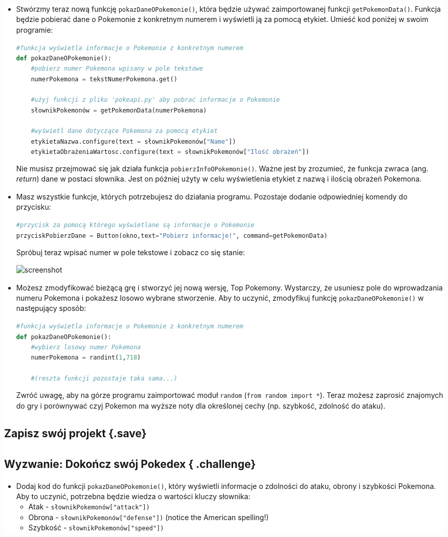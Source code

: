 + Stwórzmy teraz nową funkcję `pokazDaneOPokemonie()`, która będzie używać zaimportowanej funkcji `getPokemonData()`. Funkcja będzie pobierać dane o Pokemonie z konkretnym numerem i wyświetli ją za pomocą etykiet. Umieść kod poniżej w swoim programie: 

    ```python
    #funkcja wyświetla informacje o Pokemonie z konkretnym numerem
    def pokazDaneOPokemonie():
    	#pobierz numer Pokemona wpisany w pole tekstowe
    	numerPokemona = tekstNumerPokemona.get()
    	
        #użyj funkcji z pliku 'pokeapi.py' aby pobrać informacje o Pokemonie
    	słownikPokemonów = getPokemonData(numerPokemona)

    	#wyświetl dane dotyczące Pokemona za pomocą etykiet
    	etykietaNazwa.configure(text = słownikPokemonów["Name"])
    	etykietaObrażeniaWartosc.configure(text = słownikPokemonów["Ilość obrażeń"])
    ```

    Nie musisz przejmować się jak działa funkcja `pobierzInfoOPokemonie()`. Ważne jest by zrozumieć, że funkcja zwraca (ang. _return_) dane w postaci słownika. Jest on później użyty w celu wyświetlenia etykiet z nazwą i ilością obrażeń Pokemona. 

+ Masz wszystkie funkcje, których potrzebujesz do działania programu. Pozostaje dodanie odpowiedniej komendy do przycisku:

    ```python
    #przycisk za pomocą którego wyświetlane są informacje o Pokemonie
    przyciskPobierzDane = Button(okno,text="Pobierz informacje!", command=getPokemonData)
    ```
    Spróbuj teraz wpisać numer w pole tekstowe i zobacz co się stanie:

    ![screenshot](gui-command.png)

+ Możesz zmodyfikować bieżącą grę i stworzyć jej nową wersję, Top Pokemony. Wystarczy, że usuniesz pole do wprowadzania numeru Pokemona i pokażesz losowo wybrane stworzenie. Aby to uczynić, zmodyfikuj funkcję `pokazDaneOPokemonie()` w następujący sposób:

    ```python
    #funkcja wyświetla informacje o Pokemonie z konkretnym numerem
    def pokazDaneOPokemonie():
    	#wybierz losowy numer Pokemona
    	numerPokemona = randint(1,718) 

    	#(reszta funkcji pozostaje taka sama...)
    ```
        
    Zwróć uwagę, aby na górze programu zaimportować moduł `random` (`from random import *`). Teraz możesz zaprosić znajomych do gry i porównywać czyj Pokemon ma wyższe noty dla określonej cechy (np. szybkość, zdolność do ataku).

## Zapisz swój projekt {.save}

## Wyzwanie: Dokończ swój Pokedex { .challenge}
+ Dodaj kod do funkcji `pokazDaneOPokemonie()`, który wyświetli informacje o zdolności do ataku, obrony i szybkości Pokemona. Aby to uczynić, potrzebna będzie wiedza o wartości kluczy słownika:
	+ Atak - `słownikPokemonów["attack"])`
	+ Obrona - `słownikPokemonów["defense"])` (notice the American spelling!)
	+ Szybkość - `słownikPokemonów["speed"])`
